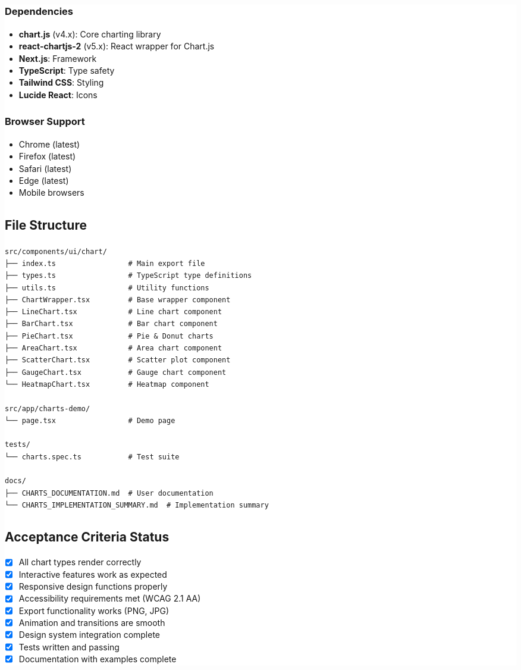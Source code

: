### Dependencies
- **chart.js** (v4.x): Core charting library
- **react-chartjs-2** (v5.x): React wrapper for Chart.js
- **Next.js**: Framework
- **TypeScript**: Type safety
- **Tailwind CSS**: Styling
- **Lucide React**: Icons

### Browser Support
- Chrome (latest)
- Firefox (latest)
- Safari (latest)
- Edge (latest)
- Mobile browsers

## File Structure

```
src/components/ui/chart/
├── index.ts                 # Main export file
├── types.ts                 # TypeScript type definitions
├── utils.ts                 # Utility functions
├── ChartWrapper.tsx         # Base wrapper component
├── LineChart.tsx            # Line chart component
├── BarChart.tsx             # Bar chart component
├── PieChart.tsx             # Pie & Donut charts
├── AreaChart.tsx            # Area chart component
├── ScatterChart.tsx         # Scatter plot component
├── GaugeChart.tsx           # Gauge chart component
└── HeatmapChart.tsx         # Heatmap component

src/app/charts-demo/
└── page.tsx                 # Demo page

tests/
└── charts.spec.ts           # Test suite

docs/
├── CHARTS_DOCUMENTATION.md  # User documentation
└── CHARTS_IMPLEMENTATION_SUMMARY.md  # Implementation summary
```

## Acceptance Criteria Status

- [x] All chart types render correctly
- [x] Interactive features work as expected
- [x] Responsive design functions properly
- [x] Accessibility requirements met (WCAG 2.1 AA)
- [x] Export functionality works (PNG, JPG)
- [x] Animation and transitions are smooth
- [x] Design system integration complete
- [x] Tests written and passing
- [x] Documentation with examples complete
